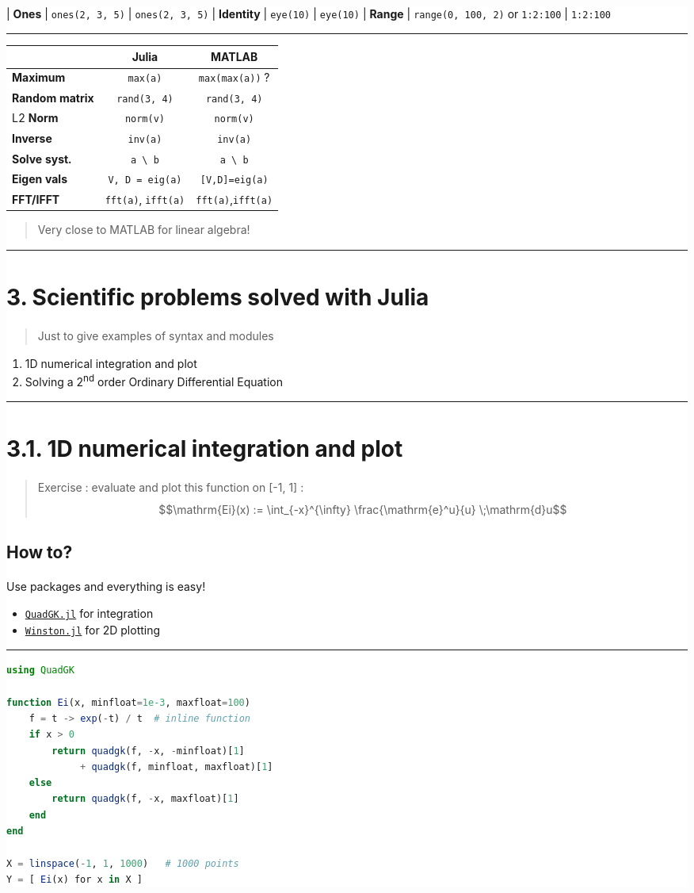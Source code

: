 | **Ones** | `ones(2, 3, 5)` | `ones(2, 3, 5)`
| **Identity** | `eye(10)` | `eye(10)`
| **Range** | `range(0, 100, 2)` or `1:2:100` | `1:2:100`

---

|  | Julia | MATLAB
|:-|:-:|:-:|
| **Maximum** | `max(a)` | `max(max(a))` ?
| **Random matrix** | `rand(3, 4)` | `rand(3, 4)`
| L2 **Norm** | `norm(v)` | `norm(v)`
| **Inverse** | `inv(a)` | `inv(a)`
| **Solve syst.** | `a \ b` | `a \ b`
| **Eigen vals** | `V, D = eig(a)` | `[V,D]=eig(a)`
| **FFT/IFFT** | `fft(a)`, `ifft(a)` | `fft(a)`,`ifft(a)`

> Very close to MATLAB for linear algebra!

---

# 3. Scientific problems solved with Julia
> Just to give examples of syntax and modules

1. 1D numerical integration and plot
2. Solving a $2^{\text{nd}}$ order Ordinary Differential Equation

---

# 3.1. 1D numerical integration and plot

> Exercise : evaluate and plot this function on [-1, 1] :
> $$\mathrm{Ei}(x) := \int_{-x}^{\infty} \frac{\mathrm{e}^u}{u} \;\mathrm{d}u$$

## How to?
Use packages and everything is easy!

- [`QuadGK.jl`](https://github.com/JuliaMath/QuadGK.jl) for integration
- [`Winston.jl`](https://github.com/JuliaGraphics/Winston.jl) for 2D plotting

---

```julia
using QuadGK

function Ei(x, minfloat=1e-3, maxfloat=100)
    f = t -> exp(-t) / t  # inline function
    if x > 0
        return quadgk(f, -x, -minfloat)[1]
             + quadgk(f, minfloat, maxfloat)[1]
    else
        return quadgk(f, -x, maxfloat)[1]
    end
end

X = linspace(-1, 1, 1000)   # 1000 points
Y = [ Ei(x) for x in X ]
```